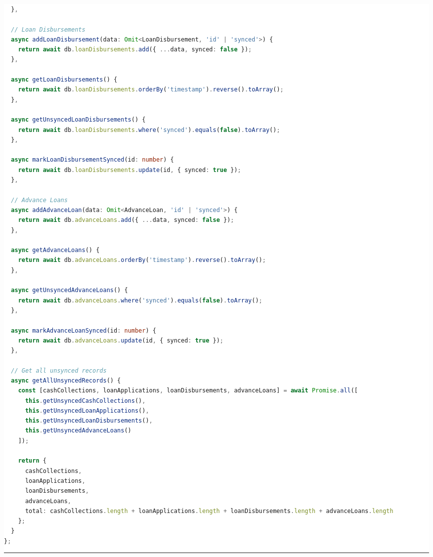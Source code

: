 ```typescript
  },

  // Loan Disbursements
  async addLoanDisbursement(data: Omit<LoanDisbursement, 'id' | 'synced'>) {
    return await db.loanDisbursements.add({ ...data, synced: false });
  },

  async getLoanDisbursements() {
    return await db.loanDisbursements.orderBy('timestamp').reverse().toArray();
  },

  async getUnsyncedLoanDisbursements() {
    return await db.loanDisbursements.where('synced').equals(false).toArray();
  },

  async markLoanDisbursementSynced(id: number) {
    return await db.loanDisbursements.update(id, { synced: true });
  },

  // Advance Loans
  async addAdvanceLoan(data: Omit<AdvanceLoan, 'id' | 'synced'>) {
    return await db.advanceLoans.add({ ...data, synced: false });
  },

  async getAdvanceLoans() {
    return await db.advanceLoans.orderBy('timestamp').reverse().toArray();
  },

  async getUnsyncedAdvanceLoans() {
    return await db.advanceLoans.where('synced').equals(false).toArray();
  },

  async markAdvanceLoanSynced(id: number) {
    return await db.advanceLoans.update(id, { synced: true });
  },

  // Get all unsynced records
  async getAllUnsyncedRecords() {
    const [cashCollections, loanApplications, loanDisbursements, advanceLoans] = await Promise.all([
      this.getUnsyncedCashCollections(),
      this.getUnsyncedLoanApplications(),
      this.getUnsyncedLoanDisbursements(),
      this.getUnsyncedAdvanceLoans()
    ]);

    return {
      cashCollections,
      loanApplications,
      loanDisbursements,
      advanceLoans,
      total: cashCollections.length + loanApplications.length + loanDisbursements.length + advanceLoans.length
    };
  }
};
```

---